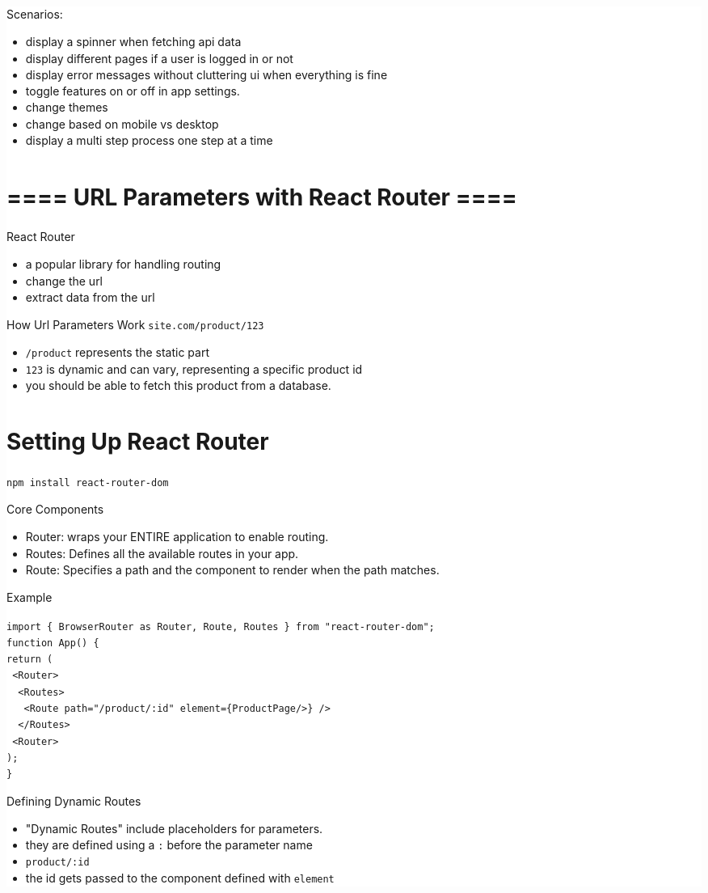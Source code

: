 Scenarios:
- display a spinner when fetching api data
- display different pages if a user is logged in or not
- display error messages without cluttering ui when everything is fine
- toggle features on or off in app settings.
- change themes
- change based on mobile vs desktop
- display a multi step process one step at a time



# ==== URL Parameters with React Router ====

React Router
- a popular library for handling routing
- change the url
- extract data from the url

How Url Parameters Work
`site.com/product/123`
- `/product` represents the static part
- `123` is dynamic and can vary, representing a specific product id
- you should be able to fetch this product from a database.


# Setting Up React Router
`npm install react-router-dom`

Core Components
- Router: wraps your ENTIRE application to enable routing.
- Routes: Defines all the available routes in your app.
- Route: Specifies a path and the component to render when the path matches.

Example
```
import { BrowserRouter as Router, Route, Routes } from "react-router-dom";
function App() {
return (
 <Router>
  <Routes>
   <Route path="/product/:id" element={ProductPage/>} />
  </Routes>
 <Router>
);
}
```

Defining Dynamic Routes
- "Dynamic Routes" include placeholders for parameters.
- they are defined using a `:` before the parameter name
- `product/:id`
- the id gets passed to the component defined with `element`
